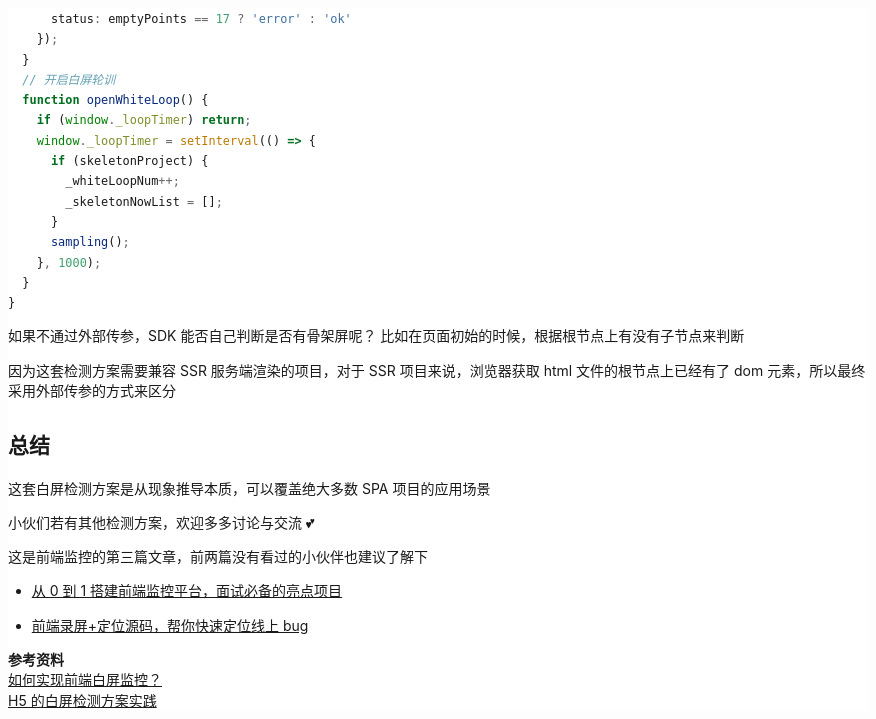 ```js
      status: emptyPoints == 17 ? 'error' : 'ok'
    });
  }
  // 开启白屏轮训
  function openWhiteLoop() {
    if (window._loopTimer) return;
    window._loopTimer = setInterval(() => {
      if (skeletonProject) {
        _whiteLoopNum++;
        _skeletonNowList = [];
      }
      sampling();
    }, 1000);
  }
}
```

如果不通过外部传参，SDK 能否自己判断是否有骨架屏呢？ 比如在页面初始的时候，根据根节点上有没有子节点来判断

因为这套检测方案需要兼容 SSR 服务端渲染的项目，对于 SSR 项目来说，浏览器获取 html 文件的根节点上已经有了 dom 元素，所以最终采用外部传参的方式来区分

## 总结

这套白屏检测方案是从现象推导本质，可以覆盖绝大多数 SPA 项目的应用场景

小伙们若有其他检测方案，欢迎多多讨论与交流 💕

这是前端监控的第三篇文章，前两篇没有看过的小伙伴也建议了解下

- [从 0 到 1 搭建前端监控平台，面试必备的亮点项目](https://juejin.cn/post/7172072612430872584)

- [前端录屏+定位源码，帮你快速定位线上 bug](https://juejin.cn/post/7173596154297810957)

**参考资料**  
[如何实现前端白屏监控？](https://blog.csdn.net/xgangzai/article/details/118470550)  
[H5 的白屏检测方案实践](https://juejin.cn/post/6904246603197415437)
